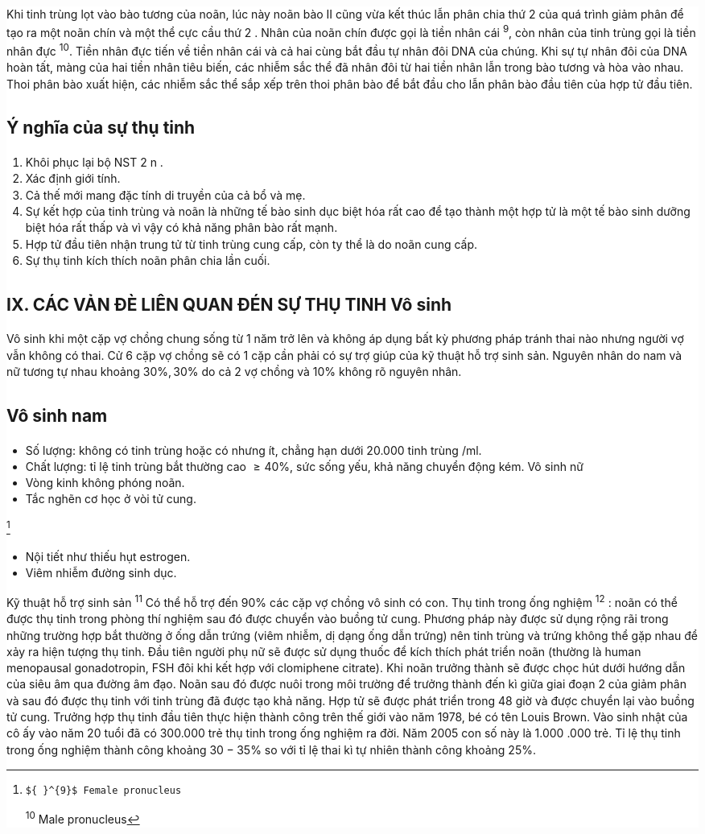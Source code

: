 Khi tinh trùng lọt vào bào tương của noãn, lúc này noãn bào II cũng vừa kết thúc lẫn phân chia thứ 2 của quá trình giảm phân để tạo ra một noãn chín và một thể cực cầu thứ 2 . Nhân của noãn chín được gọi là tiền nhân cái ${ }^{9}$, còn nhân của tinh trùng gọi là tiền nhân đực ${ }^{10}$. Tiền nhân đực tiến về tiền nhân cái và cả hai cùng bắt đầu tự nhân đôi DNA của chúng. Khi sự tự nhân đôi của DNA hoàn tất, màng của hai tiền nhân tiêu biến, các nhiễm sắc thể đã nhân đôi từ hai tiền nhân lẫn trong bào tương và hòa vào nhau. Thoi phân bào xuất hiện, các nhiễm sắc thể sắp xếp trên thoi phân bào để bắt đầu cho lẫn phân bào đầu tiên của hợp tử đầu tiên.

## Ý nghĩa của sự thụ tinh

1. Khôi phục lại bộ NST 2 n .
2. Xác định giới tính.
3. Cả thế mới mang đặc tính di truyền của cả bổ và mẹ.
4. Sự kết hợp của tinh trùng và noãn là những tế bào sinh dục biệt hóa rất cao để tạo thành một hợp tử là một tế bào sinh dưỡng biệt hóa rất thấp và vì vậy có khả năng phân bào rất mạnh.
5. Hợp tử đầu tiên nhận trung tử từ tinh trùng cung cấp, còn ty thể là do noãn cung cấp.
6. Sự thụ tinh kích thích noãn phân chia lần cuối.

## IX. CÁC VẢN ĐÈ LIÊN QUAN ĐÉN SỰ THỤ TINH Vô sinh

Vô sinh khi một cặp vợ chồng chung sống từ 1 năm trở lên và không áp dụng bất kỳ phương pháp tránh thai nào nhưng người vợ vẫn không có thai. Cử 6 cặp vợ chồng sẽ có 1 cặp cần phải có sự trợ giúp của kỹ thuật hỗ trợ sinh sản. Nguyên nhân do nam và nữ tương tự nhau khoảng $30 \%, 30 \%$ do cả 2 vợ chồng và $10 \%$ không rõ nguyên nhân.

## Vô sinh nam

- Số lượng: không có tinh trùng hoặc có nhưng ít, chẳng hạn dưới 20.000 tinh trùng $/ \mathrm{ml}$.
- Chất lượng: tỉ lệ tinh trùng bắt thường cao $\geq 40 \%$, sức sống yếu, khả năng chuyển động kém.
Vô sinh nữ
- Vòng kinh không phóng noãn.
- Tắc nghẽn cơ học ở vòi tử cung.

[^0]
[^0]:    ${ }^{9}$ Female pronucleus
    ${ }^{10}$ Male pronucleus

- Nội tiết như thiếu hụt estrogen.
- Viêm nhiễm đường sinh dục.

Kỹ thuật hỗ trợ sinh sản ${ }^{11}$
Có thể hỗ trợ đến $90 \%$ các cặp vợ chồng vô sinh có con.
Thụ tinh trong ống nghiệm ${ }^{12}$ : noãn có thể được thụ tinh trong phòng thí nghiệm sau đó được chuyển vào buồng tử cung. Phương pháp này được sử dụng rộng rãi trong những trường hợp bắt thường ở ống dẫn trứng (viêm nhiễm, dị dạng ống dẫn trứng) nên tinh trùng và trứng không thể gặp nhau để xảy ra hiện tượng thụ tinh. Đầu tiên người phụ nữ sẽ được sử dụng thuốc để kích thích phát triển noãn (thường là human menopausal gonadotropin, FSH đôi khi kết hợp với clomiphene citrate). Khi noãn trưởng thành sẽ được chọc hút dưới hướng dẫn của siêu âm qua đường âm đạo. Noãn sau đó được nuôi trong môi trường để trưởng thành đến kì giữa giai đoạn 2 của giảm phân và sau đó được thụ tinh với tinh trùng đã được tạo khả năng. Hợp tử sẽ được phát triển trong 48 giờ và được chuyển lại vào buồng tử cung. Trưởng hợp thụ tinh đầu tiên thực hiện thành công trên thế giới vào năm 1978, bé có tên Louis Brown. Vào sinh nhật của cô ấy vào năm 20 tuổi đã có 300.000 trẻ thụ tinh trong ống nghiệm ra đời. Năm 2005 con số này là 1.000 .000 trẻ. Tỉ lệ thụ tinh trong ống nghiệm thành công khoảng $30-35 \%$ so với tỉ lệ thai kì tự nhiên thành công khoảng $25 \%$.


[^0]:    ${ }^{1}$ Sacrococcygeal teratoma
[^0]:    ${ }^{3}$ Acrosome
[^0]:    ${ }^{4}$ Mature follicle
[^0]:    ${ }^{7}$ Cortical gnanule
[^0]:    ${ }^{11}$ Assisted reproductive technology
[^0]:    ${ }^{13}$ Intracytoplasmic sperm injection (ICSI)
[^0]:    ${ }^{14}$ Decidua
[^0]:    ${ }^{17}$ Decidua parietalis
[^0]:    ${ }^{18}$ Coagulation plug
[^0]:    ${ }^{20}$ Ectopic pregnancy
[^0]:    ${ }^{21}$ Primary stem villus
[^0]:    ${ }^{24}$ Extraembryonic mesoderm
[^0]:    ${ }^{25}$ Definitive yolksac
[^0]:    ${ }^{28}$ Meckel's diverticulum
[^0]:    1. Rãnh nguyên thủy